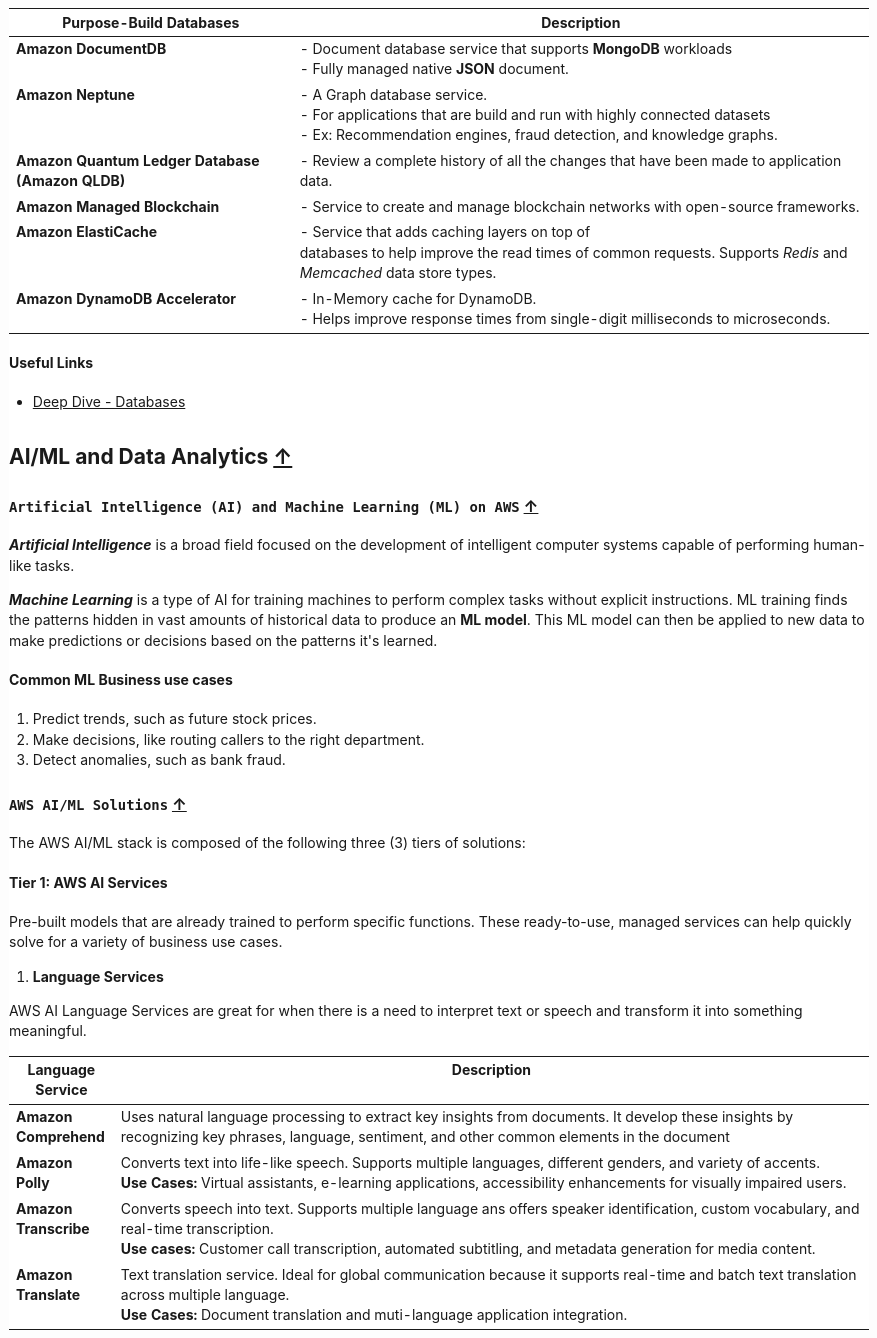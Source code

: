 | Purpose-Build Databases                          | Description                                                                                                                                                                         |
|--------------------------------------------------|-------------------------------------------------------------------------------------------------------------------------------------------------------------------------------------|
| **Amazon DocumentDB**                            | - Document database service that supports **MongoDB** workloads <br/> - Fully managed native **JSON** document.                                                                     |
| **Amazon Neptune**                               | - A Graph database service.<br/> - For applications that are build and run with highly connected datasets<br/> - Ex: Recommendation engines, fraud detection, and knowledge graphs. |
| **Amazon Quantum Ledger Database (Amazon QLDB)** | - Review a complete history of all the changes that have been made to application data.                                                                                             |
| **Amazon Managed Blockchain**                    | - Service to create and manage blockchain networks with open-source frameworks.<br/>                                                                                                |
| **Amazon ElastiCache**                           | - Service that adds caching layers on top of <br/>databases to help improve the read times of common requests. Supports _Redis_ and _Memcached_ data store types.                   |
| **Amazon DynamoDB Accelerator**                  | - In-Memory cache for DynamoDB. <br/> - Helps improve response times from single-digit milliseconds to microseconds.                                                                |

#### Useful Links
- [Deep Dive - Databases](https://docs.aws.amazon.com/decision-guides/latest/databases-on-aws-how-to-choose/databases-on-aws-how-to-choose.html)


## AI/ML and Data Analytics [↑](#aws-practitioner-essentials)

### `Artificial Intelligence (AI) and Machine Learning (ML) on AWS` [↑](#aws-practitioner-essentials)
**_Artificial Intelligence_** is a broad field focused on the development of intelligent computer systems capable of 
performing human-like tasks.

**_Machine Learning_** is a type of AI for training machines to perform complex tasks without explicit instructions. ML 
training finds the patterns hidden in vast amounts of historical data to produce an **ML model**. This ML model can 
then be applied to new data to make predictions or decisions based on the patterns it's learned. 


#### Common ML Business use cases
1. Predict trends, such as future stock prices.
2. Make decisions, like routing callers to the right department.
3. Detect anomalies, such as bank fraud.

### `AWS AI/ML Solutions` [↑](#aws-practitioner-essentials)
The AWS AI/ML stack is composed of the following three (3) tiers of solutions:

#### Tier 1: AWS AI Services
Pre-built models that are already trained to perform specific functions. These ready-to-use, managed services can 
help quickly solve for a variety of business use cases.

1. **Language Services**

AWS AI Language Services are great for when there is a need to interpret text or speech and transform it into something meaningful.

| Language Service      | Description                                                                                                                                                                                                                                                 |
|-----------------------|-------------------------------------------------------------------------------------------------------------------------------------------------------------------------------------------------------------------------------------------------------------|
| **Amazon Comprehend** | Uses natural language processing to extract key insights from documents. It develop these insights by recognizing key phrases, language, sentiment, and other common elements in the document                                                               |
| **Amazon Polly**      | Converts text into life-like speech. Supports multiple languages, different genders, and variety of accents. <br/> **Use Cases:** Virtual assistants, e-learning applications, accessibility enhancements for visually impaired users.                      |
| **Amazon Transcribe** | Converts speech into text. Supports multiple language ans offers speaker identification, custom vocabulary, and real-time transcription. <br/> **Use cases:** Customer call transcription, automated subtitling, and metadata generation for media content. |
| **Amazon Translate**  | Text translation service. Ideal for global communication because it supports real-time and batch text translation across multiple language. <br/> **Use Cases:** Document translation and muti-language application integration.                            |
